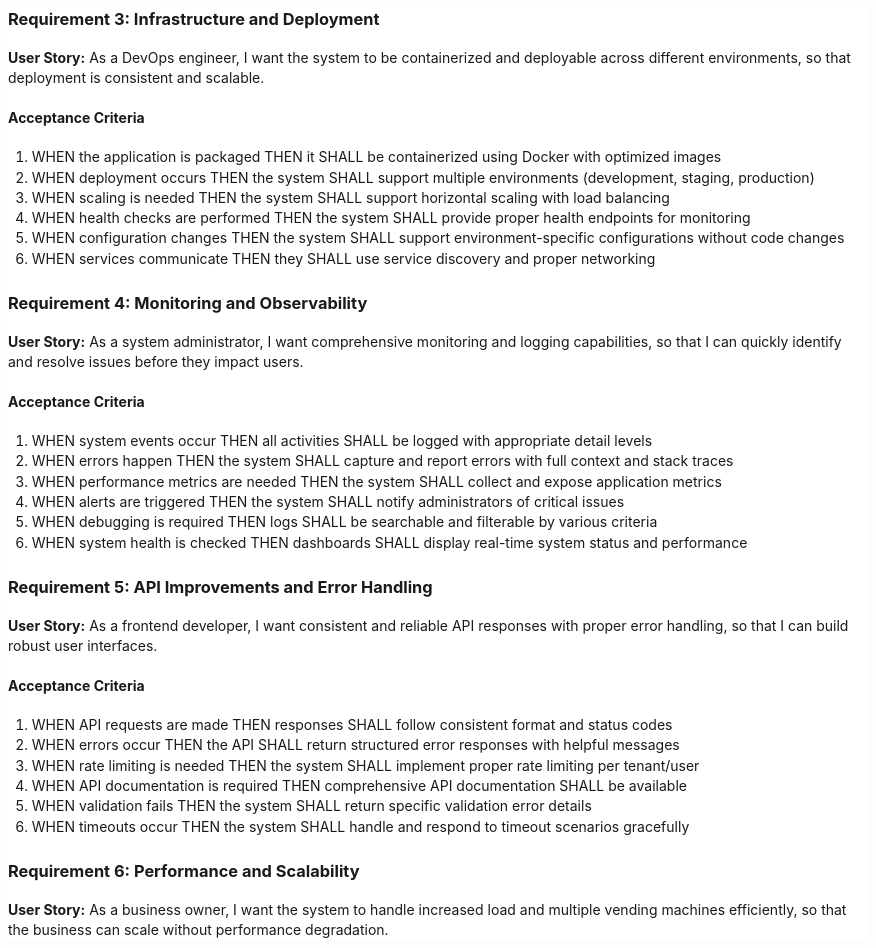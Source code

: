 ### Requirement 3: Infrastructure and Deployment

**User Story:** As a DevOps engineer, I want the system to be containerized and deployable across different environments, so that deployment is consistent and scalable.

#### Acceptance Criteria

1. WHEN the application is packaged THEN it SHALL be containerized using Docker with optimized images
2. WHEN deployment occurs THEN the system SHALL support multiple environments (development, staging, production)
3. WHEN scaling is needed THEN the system SHALL support horizontal scaling with load balancing
4. WHEN health checks are performed THEN the system SHALL provide proper health endpoints for monitoring
5. WHEN configuration changes THEN the system SHALL support environment-specific configurations without code changes
6. WHEN services communicate THEN they SHALL use service discovery and proper networking

### Requirement 4: Monitoring and Observability

**User Story:** As a system administrator, I want comprehensive monitoring and logging capabilities, so that I can quickly identify and resolve issues before they impact users.

#### Acceptance Criteria

1. WHEN system events occur THEN all activities SHALL be logged with appropriate detail levels
2. WHEN errors happen THEN the system SHALL capture and report errors with full context and stack traces
3. WHEN performance metrics are needed THEN the system SHALL collect and expose application metrics
4. WHEN alerts are triggered THEN the system SHALL notify administrators of critical issues
5. WHEN debugging is required THEN logs SHALL be searchable and filterable by various criteria
6. WHEN system health is checked THEN dashboards SHALL display real-time system status and performance

### Requirement 5: API Improvements and Error Handling

**User Story:** As a frontend developer, I want consistent and reliable API responses with proper error handling, so that I can build robust user interfaces.

#### Acceptance Criteria

1. WHEN API requests are made THEN responses SHALL follow consistent format and status codes
2. WHEN errors occur THEN the API SHALL return structured error responses with helpful messages
3. WHEN rate limiting is needed THEN the system SHALL implement proper rate limiting per tenant/user
4. WHEN API documentation is required THEN comprehensive API documentation SHALL be available
5. WHEN validation fails THEN the system SHALL return specific validation error details
6. WHEN timeouts occur THEN the system SHALL handle and respond to timeout scenarios gracefully

### Requirement 6: Performance and Scalability

**User Story:** As a business owner, I want the system to handle increased load and multiple vending machines efficiently, so that the business can scale without performance degradation.
